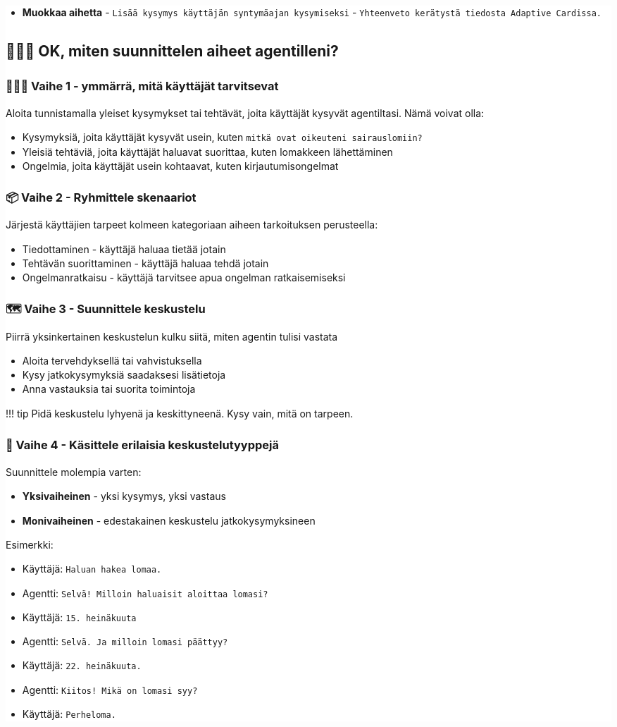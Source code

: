 - **Muokkaa aihetta**
      - `Lisää kysymys käyttäjän syntymäajan kysymiseksi`
      - `Yhteenveto kerätystä tiedosta Adaptive Cardissa.`

## 👩🏻‍🎨 OK, miten suunnittelen aiheet agentilleni?

### 🧙🏻‍♂️ Vaihe 1 - ymmärrä, mitä käyttäjät tarvitsevat

Aloita tunnistamalla yleiset kysymykset tai tehtävät, joita käyttäjät kysyvät agentiltasi. Nämä voivat olla:

- Kysymyksiä, joita käyttäjät kysyvät usein, kuten `mitkä ovat oikeuteni sairauslomiin?`
- Yleisiä tehtäviä, joita käyttäjät haluavat suorittaa, kuten lomakkeen lähettäminen
- Ongelmia, joita käyttäjät usein kohtaavat, kuten kirjautumisongelmat

### 📦 Vaihe 2 - Ryhmittele skenaariot

Järjestä käyttäjien tarpeet kolmeen kategoriaan aiheen tarkoituksen perusteella:

- Tiedottaminen - käyttäjä haluaa tietää jotain
- Tehtävän suorittaminen - käyttäjä haluaa tehdä jotain
- Ongelmanratkaisu - käyttäjä tarvitsee apua ongelman ratkaisemiseksi

### 🗺️ Vaihe 3 - Suunnittele keskustelu

Piirrä yksinkertainen keskustelun kulku siitä, miten agentin tulisi vastata

- Aloita tervehdyksellä tai vahvistuksella
- Kysy jatkokysymyksiä saadaksesi lisätietoja
- Anna vastauksia tai suorita toimintoja

!!! tip
    Pidä keskustelu lyhyenä ja keskittyneenä. Kysy vain, mitä on tarpeen.

### 🔀 Vaihe 4 - Käsittele erilaisia keskustelutyyppejä

Suunnittele molempia varten:

- **Yksivaiheinen** - yksi kysymys, yksi vastaus

- **Monivaiheinen** - edestakainen keskustelu jatkokysymyksineen

Esimerkki:

- Käyttäjä: `Haluan hakea lomaa.`

- Agentti: `Selvä! Milloin haluaisit aloittaa lomasi?`

- Käyttäjä: `15. heinäkuuta`

- Agentti: `Selvä. Ja milloin lomasi päättyy?`

- Käyttäjä: `22. heinäkuuta.`

- Agentti: `Kiitos! Mikä on lomasi syy?`

- Käyttäjä: `Perheloma.`
